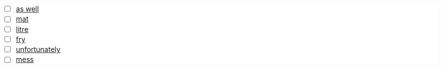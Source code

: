 - [ ] [as well](https://github.com/Tdahuyou/qwerty-learner-tools/blob/main/dict/BeiShiGaoZhong_1/as%20well.md)
- [ ] [mat](https://github.com/Tdahuyou/qwerty-learner-tools/blob/main/dict/BeiShiGaoZhong_1/mat.md)
- [ ] [litre](https://github.com/Tdahuyou/qwerty-learner-tools/blob/main/dict/BeiShiGaoZhong_1/litre.md)
- [ ] [fry](https://github.com/Tdahuyou/qwerty-learner-tools/blob/main/dict/BeiShiGaoZhong_1/fry.md)
- [ ] [unfortunately](https://github.com/Tdahuyou/qwerty-learner-tools/blob/main/dict/BeiShiGaoZhong_1/unfortunately.md)
- [ ] [mess](https://github.com/Tdahuyou/qwerty-learner-tools/blob/main/dict/BeiShiGaoZhong_1/mess.md)
